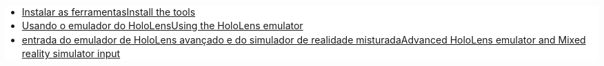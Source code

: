 * [<span data-ttu-id="3e4aa-305">Instalar as ferramentas</span><span class="sxs-lookup"><span data-stu-id="3e4aa-305">Install the tools</span></span>](../../develop/install-the-tools.md)
* [<span data-ttu-id="3e4aa-306">Usando o emulador do HoloLens</span><span class="sxs-lookup"><span data-stu-id="3e4aa-306">Using the HoloLens emulator</span></span>](using-the-hololens-emulator.md)
* [<span data-ttu-id="3e4aa-307">entrada do emulador de HoloLens avançado e do simulador de realidade misturada</span><span class="sxs-lookup"><span data-stu-id="3e4aa-307">Advanced HoloLens emulator and Mixed reality simulator input</span></span>](advanced-hololens-emulator-and-mixed-reality-simulator-input.md)
